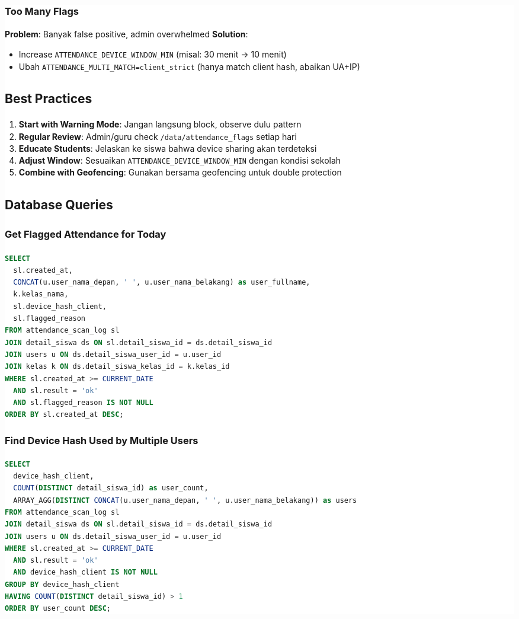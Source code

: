 ### Too Many Flags
**Problem**: Banyak false positive, admin overwhelmed
**Solution**:
- Increase `ATTENDANCE_DEVICE_WINDOW_MIN` (misal: 30 menit → 10 menit)
- Ubah `ATTENDANCE_MULTI_MATCH=client_strict` (hanya match client hash, abaikan UA+IP)

## Best Practices

1. **Start with Warning Mode**: Jangan langsung block, observe dulu pattern
2. **Regular Review**: Admin/guru check `/data/attendance_flags` setiap hari
3. **Educate Students**: Jelaskan ke siswa bahwa device sharing akan terdeteksi
4. **Adjust Window**: Sesuaikan `ATTENDANCE_DEVICE_WINDOW_MIN` dengan kondisi sekolah
5. **Combine with Geofencing**: Gunakan bersama geofencing untuk double protection

## Database Queries

### Get Flagged Attendance for Today
```sql
SELECT 
  sl.created_at,
  CONCAT(u.user_nama_depan, ' ', u.user_nama_belakang) as user_fullname,
  k.kelas_nama,
  sl.device_hash_client,
  sl.flagged_reason
FROM attendance_scan_log sl
JOIN detail_siswa ds ON sl.detail_siswa_id = ds.detail_siswa_id
JOIN users u ON ds.detail_siswa_user_id = u.user_id
JOIN kelas k ON ds.detail_siswa_kelas_id = k.kelas_id
WHERE sl.created_at >= CURRENT_DATE
  AND sl.result = 'ok'
  AND sl.flagged_reason IS NOT NULL
ORDER BY sl.created_at DESC;
```

### Find Device Hash Used by Multiple Users
```sql
SELECT 
  device_hash_client,
  COUNT(DISTINCT detail_siswa_id) as user_count,
  ARRAY_AGG(DISTINCT CONCAT(u.user_nama_depan, ' ', u.user_nama_belakang)) as users
FROM attendance_scan_log sl
JOIN detail_siswa ds ON sl.detail_siswa_id = ds.detail_siswa_id
JOIN users u ON ds.detail_siswa_user_id = u.user_id
WHERE sl.created_at >= CURRENT_DATE
  AND sl.result = 'ok'
  AND device_hash_client IS NOT NULL
GROUP BY device_hash_client
HAVING COUNT(DISTINCT detail_siswa_id) > 1
ORDER BY user_count DESC;
```
